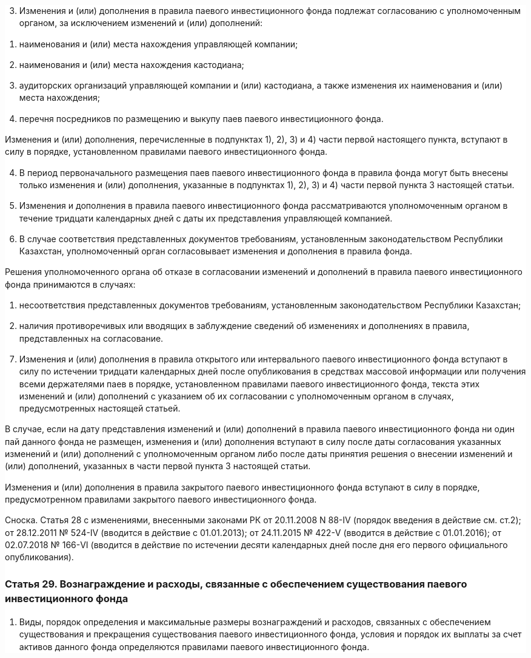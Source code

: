 3. Изменения и (или) дополнения в правила паевого инвестиционного фонда подлежат согласованию с уполномоченным органом, за исключением изменений и (или) дополнений:

1) наименования и (или) места нахождения управляющей компании;

2) наименования и (или) места нахождения кастодиана;

3) аудиторских организаций управляющей компании и (или) кастодиана, а также изменения их наименования и (или) места нахождения;

4) перечня посредников по размещению и выкупу паев паевого инвестиционного фонда.

Изменения и (или) дополнения, перечисленные в подпунктах 1), 2), 3) и 4) части первой настоящего пункта, вступают в силу в порядке, установленном правилами паевого инвестиционного фонда.

4. В период первоначального размещения паев паевого инвестиционного фонда в правила фонда могут быть внесены только изменения и (или) дополнения, указанные в подпунктах 1), 2), 3) и 4) части первой пункта 3 настоящей статьи.

5. Изменения и дополнения в правила паевого инвестиционного фонда рассматриваются уполномоченным органом в течение тридцати календарных дней с даты их представления управляющей компанией.

6. В случае соответствия представленных документов требованиям, установленным законодательством Республики Казахстан, уполномоченный орган согласовывает изменения и дополнения в правила фонда.

Решения уполномоченного органа об отказе в согласовании изменений и дополнений в правила паевого инвестиционного фонда принимаются в случаях:

1) несоответствия представленных документов требованиям, установленным законодательством Республики Казахстан;

2) наличия противоречивых или вводящих в заблуждение сведений об изменениях и дополнениях в правила, представленных на согласование.

7. Изменения и (или) дополнения в правила открытого или интервального паевого инвестиционного фонда вступают в силу по истечении тридцати календарных дней после опубликования в средствах массовой информации или получения всеми держателями паев в порядке, установленном правилами паевого инвестиционного фонда, текста этих изменений и (или) дополнений с указанием об их согласовании с уполномоченным органом в случаях, предусмотренных настоящей статьей.

В случае, если на дату представления изменений и (или) дополнений в правила паевого инвестиционного фонда ни один пай данного фонда не размещен, изменения и (или) дополнения вступают в силу после даты согласования указанных изменений и (или) дополнений с уполномоченным органом либо после даты принятия решения о внесении изменений и (или) дополнений, указанных в части первой пункта 3 настоящей статьи.

Изменения и (или) дополнения в правила закрытого паевого инвестиционного фонда вступают в силу в порядке, предусмотренном правилами закрытого паевого инвестиционного фонда.

Сноска. Статья 28 с изменениями, внесенными законами РК от 20.11.2008 N 88-IV (порядок введения в действие см. ст.2); от 28.12.2011 № 524-IV (вводится в действие с 01.01.2013); от 24.11.2015 № 422-V (вводится в действие с 01.01.2016); от 02.07.2018 № 166-VІ (вводится в действие по истечении десяти календарных дней после дня его первого официального опубликования).

### Статья 29. Вознаграждение и расходы, связанные с обеспечением существования паевого инвестиционного фонда

1. Виды, порядок определения и максимальные размеры вознаграждений и расходов, связанных с обеспечением существования и прекращения существования паевого инвестиционного фонда, условия и порядок их выплаты за счет активов данного фонда определяются правилами паевого инвестиционного фонда.
